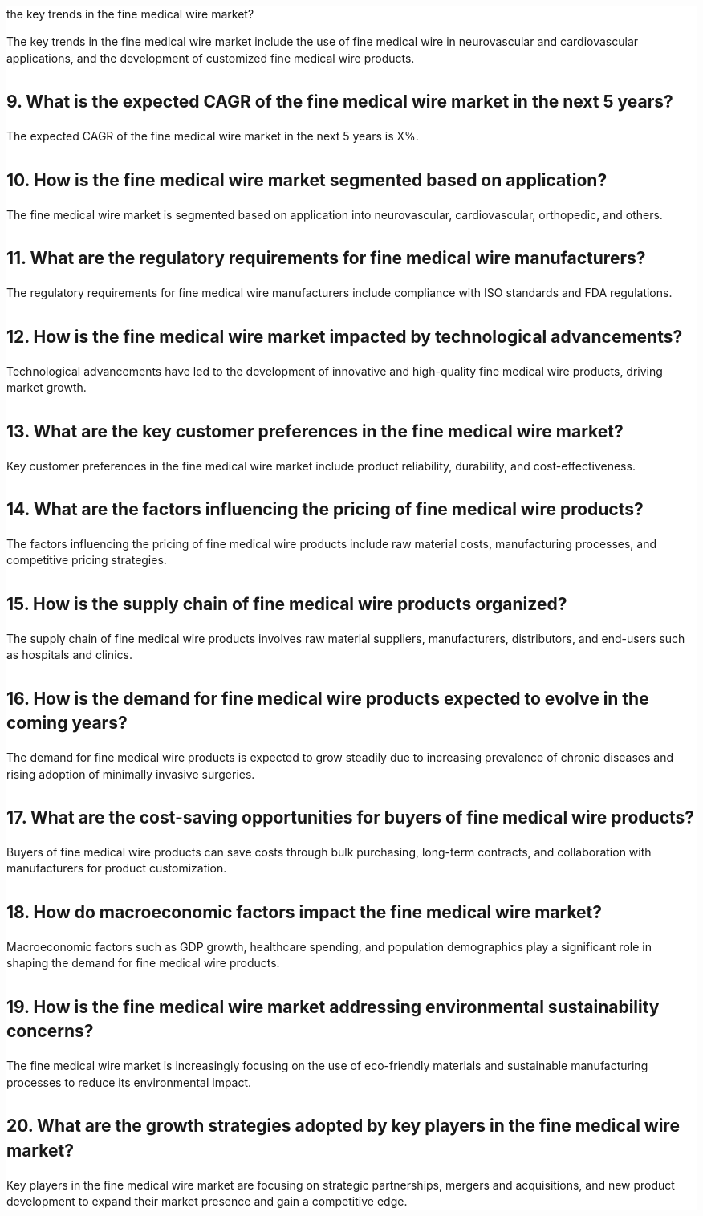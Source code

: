 the key trends in the fine medical wire market?</h2> <p>The key trends in the fine medical wire market include the use of fine medical wire in neurovascular and cardiovascular applications, and the development of customized fine medical wire products.</p> <h2>9. What is the expected CAGR of the fine medical wire market in the next 5 years?</h2> <p>The expected CAGR of the fine medical wire market in the next 5 years is X%.</p> <h2>10. How is the fine medical wire market segmented based on application?</h2> <p>The fine medical wire market is segmented based on application into neurovascular, cardiovascular, orthopedic, and others.</p> <h2>11. What are the regulatory requirements for fine medical wire manufacturers?</h2> <p>The regulatory requirements for fine medical wire manufacturers include compliance with ISO standards and FDA regulations.</p> <h2>12. How is the fine medical wire market impacted by technological advancements?</h2> <p>Technological advancements have led to the development of innovative and high-quality fine medical wire products, driving market growth.</p> <h2>13. What are the key customer preferences in the fine medical wire market?</h2> <p>Key customer preferences in the fine medical wire market include product reliability, durability, and cost-effectiveness.</p> <h2>14. What are the factors influencing the pricing of fine medical wire products?</h2> <p>The factors influencing the pricing of fine medical wire products include raw material costs, manufacturing processes, and competitive pricing strategies.</p> <h2>15. How is the supply chain of fine medical wire products organized?</h2> <p>The supply chain of fine medical wire products involves raw material suppliers, manufacturers, distributors, and end-users such as hospitals and clinics.</p> <h2>16. How is the demand for fine medical wire products expected to evolve in the coming years?</h2> <p>The demand for fine medical wire products is expected to grow steadily due to increasing prevalence of chronic diseases and rising adoption of minimally invasive surgeries.</p> <h2>17. What are the cost-saving opportunities for buyers of fine medical wire products?</h2> <p>Buyers of fine medical wire products can save costs through bulk purchasing, long-term contracts, and collaboration with manufacturers for product customization.</p> <h2>18. How do macroeconomic factors impact the fine medical wire market?</h2> <p>Macroeconomic factors such as GDP growth, healthcare spending, and population demographics play a significant role in shaping the demand for fine medical wire products.</p> <h2>19. How is the fine medical wire market addressing environmental sustainability concerns?</h2> <p>The fine medical wire market is increasingly focusing on the use of eco-friendly materials and sustainable manufacturing processes to reduce its environmental impact.</p> <h2>20. What are the growth strategies adopted by key players in the fine medical wire market?</h2> <p>Key players in the fine medical wire market are focusing on strategic partnerships, mergers and acquisitions, and new product development to expand their market presence and gain a competitive edge.</p></body></html></strong></p>
